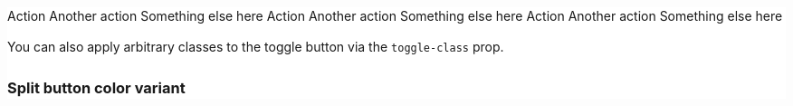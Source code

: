 <HighlightCard>
  <BDropdown v-model="show24" text="Primary" variant="primary" class="me-2">
    <BDropdownItem href="#">Action</BDropdownItem>
    <BDropdownItem href="#">Another action</BDropdownItem>
    <BDropdownItem href="#">Something else here</BDropdownItem>
  </BDropdown>
  <BDropdown v-model="show25" text="Success" variant="success" class="me-2">
    <BDropdownItem href="#">Action</BDropdownItem>
    <BDropdownItem href="#">Another action</BDropdownItem>
    <BDropdownItem href="#">Something else here</BDropdownItem>
  </BDropdown>
  <BDropdown v-model="show26" text="Outline Danger" variant="outline-danger" class="me-2">
    <BDropdownItem href="#">Action</BDropdownItem>
    <BDropdownItem href="#">Another action</BDropdownItem>
    <BDropdownItem href="#">Something else here</BDropdownItem>
  </BDropdown>
  <template #html>

```vue
<template>
  <BDropdown v-model="show1" text="Primary" variant="primary">
    <BDropdownItem href="#">Action</BDropdownItem>
    <BDropdownItem href="#">Another action</BDropdownItem>
    <BDropdownItem href="#">Something else here</BDropdownItem>
  </BDropdown>

  <BDropdown v-model="show2" text="Success" variant="success">
    <BDropdownItem href="#">Action</BDropdownItem>
    <BDropdownItem href="#">Another action</BDropdownItem>
    <BDropdownItem href="#">Something else here</BDropdownItem>
  </BDropdown>

  <BDropdown v-model="show3" text="Outline Danger" variant="outline-danger">
    <BDropdownItem href="#">Action</BDropdownItem>
    <BDropdownItem href="#">Another action</BDropdownItem>
    <BDropdownItem href="#">Something else here</BDropdownItem>
  </BDropdown>
</template>

<script setup lang="ts">
const show1 = ref(false)
const show2 = ref(false)
const show3 = ref(false)
</script>
```

  </template>
</HighlightCard>

You can also apply arbitrary classes to the toggle button via the `toggle-class` prop.

### Split button color variant

